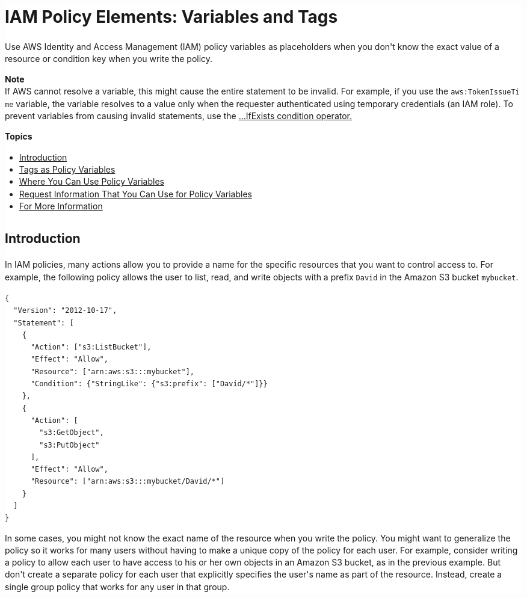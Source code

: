 # IAM Policy Elements: Variables and Tags<a name="reference_policies_variables"></a>

Use AWS Identity and Access Management \(IAM\) policy variables as placeholders when you don't know the exact value of a resource or condition key when you write the policy\.

**Note**  
If AWS cannot resolve a variable, this might cause the entire statement to be invalid\. For example, if you use the `aws:TokenIssueTime` variable, the variable resolves to a value only when the requester authenticated using temporary credentials \(an IAM role\)\. To prevent variables from causing invalid statements, use the [\.\.\.IfExists condition operator\.](reference_policies_elements_condition_operators.md#Conditions_IfExists)

**Topics**
+ [Introduction](#policy-vars-intro)
+ [Tags as Policy Variables](#policy-vars-tags)
+ [Where You Can Use Policy Variables](#policy-vars-wheretouse)
+ [Request Information That You Can Use for Policy Variables](#policy-vars-infotouse)
+ [For More Information](#policy-vars-formoreinfo)

## Introduction<a name="policy-vars-intro"></a>

In IAM policies, many actions allow you to provide a name for the specific resources that you want to control access to\. For example, the following policy allows the user to list, read, and write objects with a prefix `David` in the Amazon S3 bucket `mybucket`\. 

```
{
  "Version": "2012-10-17",
  "Statement": [
    {
      "Action": ["s3:ListBucket"],
      "Effect": "Allow",
      "Resource": ["arn:aws:s3:::mybucket"],
      "Condition": {"StringLike": {"s3:prefix": ["David/*"]}}
    },
    {
      "Action": [
        "s3:GetObject",
        "s3:PutObject"
      ],
      "Effect": "Allow",
      "Resource": ["arn:aws:s3:::mybucket/David/*"]
    }
  ]
}
```

In some cases, you might not know the exact name of the resource when you write the policy\. You might want to generalize the policy so it works for many users without having to make a unique copy of the policy for each user\. For example, consider writing a policy to allow each user to have access to his or her own objects in an Amazon S3 bucket, as in the previous example\. But don't create a separate policy for each user that explicitly specifies the user's name as part of the resource\. Instead, create a single group policy that works for any user in that group\. 
